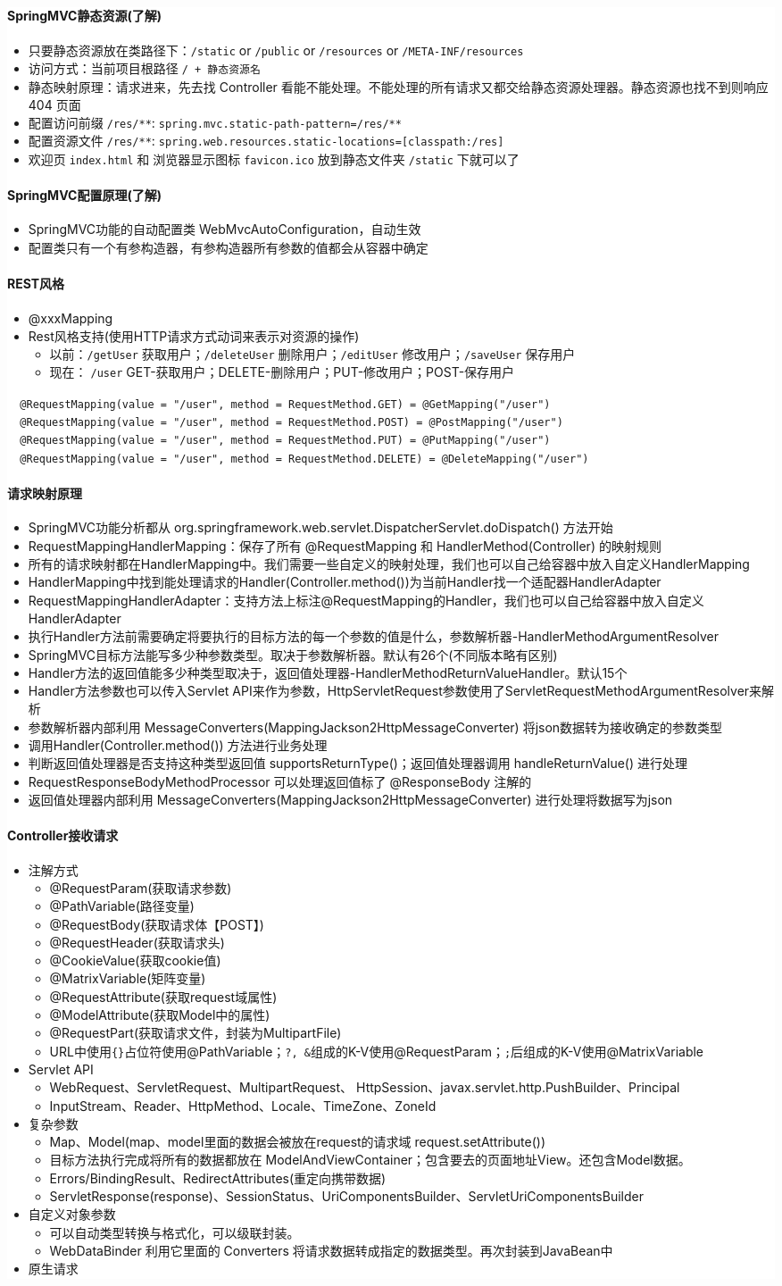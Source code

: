 #### SpringMVC静态资源(了解)
- 只要静态资源放在类路径下：`/static` or `/public` or `/resources` or `/META-INF/resources`
- 访问方式：当前项目根路径 `/ + 静态资源名`
- 静态映射原理：请求进来，先去找 Controller 看能不能处理。不能处理的所有请求又都交给静态资源处理器。静态资源也找不到则响应 404 页面
- 配置访问前缀 `/res/**`: `spring.mvc.static-path-pattern=/res/**`
- 配置资源文件 `/res/**`: `spring.web.resources.static-locations=[classpath:/res]`
- 欢迎页 `index.html` 和 浏览器显示图标 `favicon.ico` 放到静态文件夹 `/static` 下就可以了

#### SpringMVC配置原理(了解)
- SpringMVC功能的自动配置类 WebMvcAutoConfiguration，自动生效
- 配置类只有一个有参构造器，有参构造器所有参数的值都会从容器中确定

#### REST风格
- @xxxMapping
- Rest风格支持(使用HTTP请求方式动词来表示对资源的操作)
  - 以前：`/getUser` 获取用户；`/deleteUser` 删除用户；`/editUser` 修改用户；`/saveUser` 保存用户
  - 现在： `/user` GET-获取用户；DELETE-删除用户；PUT-修改用户；POST-保存用户
```
  @RequestMapping(value = "/user", method = RequestMethod.GET) = @GetMapping("/user")
  @RequestMapping(value = "/user", method = RequestMethod.POST) = @PostMapping("/user")
  @RequestMapping(value = "/user", method = RequestMethod.PUT) = @PutMapping("/user")
  @RequestMapping(value = "/user", method = RequestMethod.DELETE) = @DeleteMapping("/user")
```

#### 请求映射原理
- SpringMVC功能分析都从 org.springframework.web.servlet.DispatcherServlet.doDispatch() 方法开始
- RequestMappingHandlerMapping：保存了所有 @RequestMapping 和 HandlerMethod(Controller) 的映射规则
- 所有的请求映射都在HandlerMapping中。我们需要一些自定义的映射处理，我们也可以自己给容器中放入自定义HandlerMapping
- HandlerMapping中找到能处理请求的Handler(Controller.method())为当前Handler找一个适配器HandlerAdapter
- RequestMappingHandlerAdapter：支持方法上标注@RequestMapping的Handler，我们也可以自己给容器中放入自定义HandlerAdapter
- 执行Handler方法前需要确定将要执行的目标方法的每一个参数的值是什么，参数解析器-HandlerMethodArgumentResolver
- SpringMVC目标方法能写多少种参数类型。取决于参数解析器。默认有26个(不同版本略有区别)
- Handler方法的返回值能多少种类型取决于，返回值处理器-HandlerMethodReturnValueHandler。默认15个
- Handler方法参数也可以传入Servlet API来作为参数，HttpServletRequest参数使用了ServletRequestMethodArgumentResolver来解析
- 参数解析器内部利用 MessageConverters(MappingJackson2HttpMessageConverter) 将json数据转为接收确定的参数类型
- 调用Handler(Controller.method()) 方法进行业务处理
- 判断返回值处理器是否支持这种类型返回值 supportsReturnType()；返回值处理器调用 handleReturnValue() 进行处理
- RequestResponseBodyMethodProcessor 可以处理返回值标了 @ResponseBody 注解的
- 返回值处理器内部利用 MessageConverters(MappingJackson2HttpMessageConverter) 进行处理将数据写为json

#### Controller接收请求
- 注解方式
  - @RequestParam(获取请求参数)
  - @PathVariable(路径变量)
  - @RequestBody(获取请求体【POST】)
  - @RequestHeader(获取请求头)
  - @CookieValue(获取cookie值)
  - @MatrixVariable(矩阵变量)
  - @RequestAttribute(获取request域属性)
  - @ModelAttribute(获取Model中的属性)
  - @RequestPart(获取请求文件，封装为MultipartFile)
  - URL中使用`{}`占位符使用@PathVariable；`?, &`组成的K-V使用@RequestParam；`;`后组成的K-V使用@MatrixVariable
- Servlet API
  - WebRequest、ServletRequest、MultipartRequest、 HttpSession、javax.servlet.http.PushBuilder、Principal
  - InputStream、Reader、HttpMethod、Locale、TimeZone、ZoneId
- 复杂参数
  - Map、Model(map、model里面的数据会被放在request的请求域  request.setAttribute())
  - 目标方法执行完成将所有的数据都放在 ModelAndViewContainer；包含要去的页面地址View。还包含Model数据。
  - Errors/BindingResult、RedirectAttributes(重定向携带数据)
  - ServletResponse(response)、SessionStatus、UriComponentsBuilder、ServletUriComponentsBuilder
- 自定义对象参数
  - 可以自动类型转换与格式化，可以级联封装。
  - WebDataBinder 利用它里面的 Converters 将请求数据转成指定的数据类型。再次封装到JavaBean中
- 原生请求